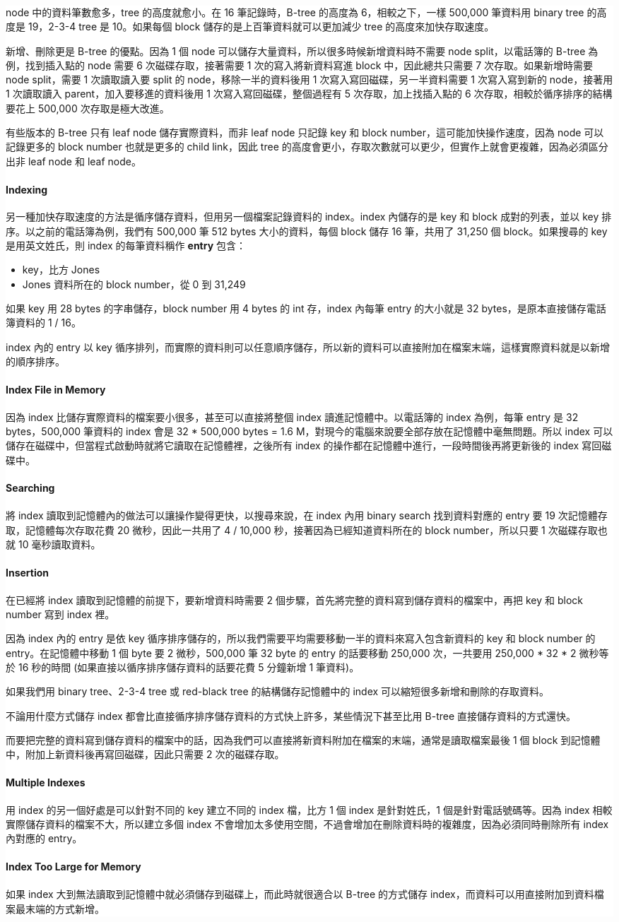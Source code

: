 node 中的資料筆數愈多，tree 的高度就愈小。在 16 筆記錄時，B-tree 的高度為 6，相較之下，一樣 500,000 筆資料用 binary tree 的高度是 19，2-3-4 tree 是 10。如果每個 block 儲存的是上百筆資料就可以更加減少 tree 的高度來加快存取速度。

新增、刪除更是 B-tree 的優點。因為 1 個 node 可以儲存大量資料，所以很多時候新增資料時不需要 node split，以電話簿的 B-tree 為例，找到插入點的 node 需要 6 次磁碟存取，接著需要 1 次的寫入將新資料寫進 block 中，因此總共只需要 7 次存取。如果新增時需要 node split，需要 1 次讀取讀入要 split 的 node，移除一半的資料後用 1 次寫入寫回磁碟，另一半資料需要 1 次寫入寫到新的 node，接著用 1 次讀取讀入 parent，加入要移進的資料後用 1 次寫入寫回磁碟，整個過程有 5 次存取，加上找插入點的 6 次存取，相較於循序排序的結構要花上 500,000 次存取是極大改進。

有些版本的 B-tree 只有 leaf node 儲存實際資料，而非 leaf node 只記錄 key 和 block number，這可能加快操作速度，因為 node 可以記錄更多的 block number 也就是更多的 child link，因此 tree 的高度會更小，存取次數就可以更少，但實作上就會更複雜，因為必須區分出非 leaf node 和 leaf node。

#### Indexing

另一種加快存取速度的方法是循序儲存資料，但用另一個檔案記錄資料的 index。index 內儲存的是 key 和 block 成對的列表，並以 key 排序。以之前的電話簿為例，我們有 500,000 筆 512 bytes 大小的資料，每個 block 儲存 16 筆，共用了 31,250 個 block。如果搜尋的 key 是用英文姓氏，則 index 的每筆資料稱作 **entry** 包含：

* key，比方 Jones
* Jones 資料所在的 block number，從 0 到 31,249

如果 key 用 28 bytes 的字串儲存，block number 用 4 bytes 的 int 存，index 內每筆 entry 的大小就是 32 bytes，是原本直接儲存電話簿資料的 1 / 16。

index 內的 entry 以 key 循序排列，而實際的資料則可以任意順序儲存，所以新的資料可以直接附加在檔案末端，這樣實際資料就是以新增的順序排序。

#### Index File in Memory

因為 index 比儲存實際資料的檔案要小很多，甚至可以直接將整個 index 讀進記憶體中。以電話簿的 index 為例，每筆 entry 是 32 bytes，500,000 筆資料的 index 會是 32 \* 500,000 bytes = 1.6 M，對現今的電腦來說要全部存放在記憶體中毫無問題。所以 index 可以儲存在磁碟中，但當程式啟動時就將它讀取在記憶體裡，之後所有 index 的操作都在記憶體中進行，一段時間後再將更新後的 index 寫回磁碟中。

#### Searching

將 index 讀取到記憶體內的做法可以讓操作變得更快，以搜尋來說，在 index 內用 binary search 找到資料對應的 entry 要 19 次記憶體存取，記憶體每次存取花費 20 微秒，因此一共用了 4 / 10,000 秒，接著因為已經知道資料所在的 block number，所以只要 1 次磁碟存取也就 10 毫秒讀取資料。

#### Insertion

在已經將 index 讀取到記憶體的前提下，要新增資料時需要 2 個步驟，首先將完整的資料寫到儲存資料的檔案中，再把 key 和 block number 寫到 index 裡。

因為 index 內的 entry 是依 key 循序排序儲存的，所以我們需要平均需要移動一半的資料來寫入包含新資料的 key 和 block number 的 entry。在記憶體中移動 1 個 byte 要 2 微秒，500,000 筆 32 byte 的 entry 的話要移動 250,000 次，一共要用 250,000 \* 32 \* 2 微秒等於 16 秒的時間 \(如果直接以循序排序儲存資料的話要花費 5 分鐘新增 1 筆資料\)。

如果我們用 binary tree、2-3-4 tree 或 red-black tree 的結構儲存記憶體中的 index 可以縮短很多新增和刪除的存取資料。

不論用什麼方式儲存 index 都會比直接循序排序儲存資料的方式快上許多，某些情況下甚至比用 B-tree 直接儲存資料的方式還快。

而要把完整的資料寫到儲存資料的檔案中的話，因為我們可以直接將新資料附加在檔案的末端，通常是讀取檔案最後 1 個 block 到記憶體中，附加上新資料後再寫回磁碟，因此只需要 2 次的磁碟存取。

#### Multiple Indexes

用 index 的另一個好處是可以針對不同的 key 建立不同的 index 檔，比方 1 個 index 是針對姓氏，1 個是針對電話號碼等。因為 index 相較實際儲存資料的檔案不大，所以建立多個 index  不會增加太多使用空間，不過會增加在刪除資料時的複雜度，因為必須同時刪除所有 index 內對應的 entry。

#### Index Too Large for Memory

如果 index 大到無法讀取到記憶體中就必須儲存到磁碟上，而此時就很適合以 B-tree 的方式儲存 index，而資料可以用直接附加到資料檔案最末端的方式新增。
